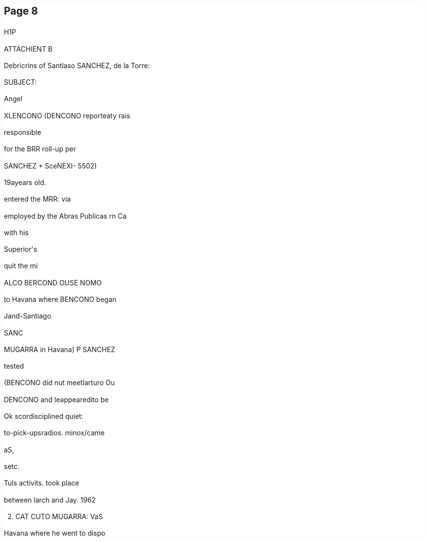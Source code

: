 
## Page 8

H1P

ATTACHIENT B

Debricrins of Santlaso SANCHEZ, de la Torre:

SUBJECT:

Angel

XLENCONO (DENCONO reporteaty rais

responsible

for the BRR roll-up per

SANCHEZ + SceNEXI- 5502)

19ayears old.

entered the MRR: via

employed by the Abras Publicas rn Ca

with his

Superior's

quit the mi

ALCO BERCOND OUSE NOMO

to Havana where BENCONO began

Jand-Santiago

SANC

MUGARRA in Havana) P SANCHEZ

tested

(BENCONO did nut meetlarturo Ou

DENCONO and leappearedito be

Ok scordisciplined quiet:

to-pick-upsradios. minox/came

aS,

setc.

Tuls activits. took place

between larch and Jay. 1962

2. CAT CUTO MUGARRA: VaS

Havana where he went to dispo
